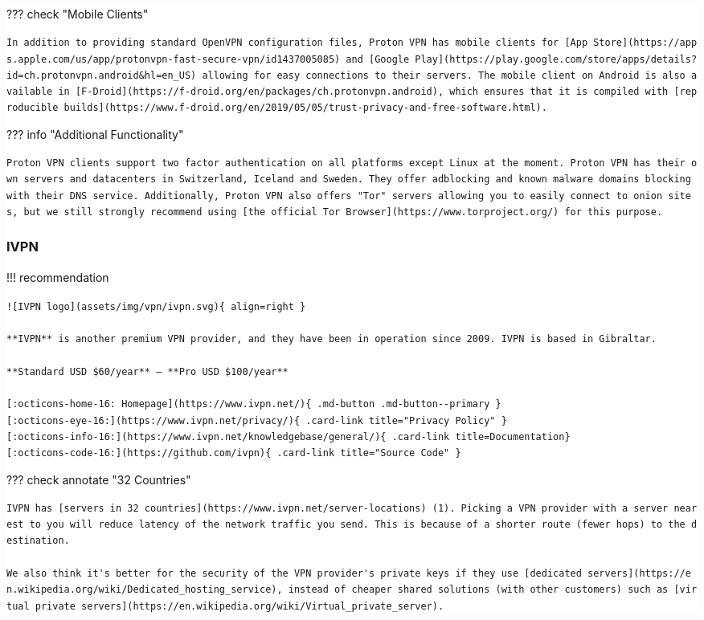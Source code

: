 ??? check "Mobile Clients"

    In addition to providing standard OpenVPN configuration files, Proton VPN has mobile clients for [App Store](https://apps.apple.com/us/app/protonvpn-fast-secure-vpn/id1437005085) and [Google Play](https://play.google.com/store/apps/details?id=ch.protonvpn.android&hl=en_US) allowing for easy connections to their servers. The mobile client on Android is also available in [F-Droid](https://f-droid.org/en/packages/ch.protonvpn.android), which ensures that it is compiled with [reproducible builds](https://www.f-droid.org/en/2019/05/05/trust-privacy-and-free-software.html).

??? info "Additional Functionality"

    Proton VPN clients support two factor authentication on all platforms except Linux at the moment. Proton VPN has their own servers and datacenters in Switzerland, Iceland and Sweden. They offer adblocking and known malware domains blocking with their DNS service. Additionally, Proton VPN also offers "Tor" servers allowing you to easily connect to onion sites, but we still strongly recommend using [the official Tor Browser](https://www.torproject.org/) for this purpose.

### IVPN

!!! recommendation

    ![IVPN logo](assets/img/vpn/ivpn.svg){ align=right }

    **IVPN** is another premium VPN provider, and they have been in operation since 2009. IVPN is based in Gibraltar.

    **Standard USD $60/year** — **Pro USD $100/year**

    [:octicons-home-16: Homepage](https://www.ivpn.net/){ .md-button .md-button--primary }
    [:octicons-eye-16:](https://www.ivpn.net/privacy/){ .card-link title="Privacy Policy" }
    [:octicons-info-16:](https://www.ivpn.net/knowledgebase/general/){ .card-link title=Documentation}
    [:octicons-code-16:](https://github.com/ivpn){ .card-link title="Source Code" }

??? check annotate "32 Countries"

    IVPN has [servers in 32 countries](https://www.ivpn.net/server-locations) (1). Picking a VPN provider with a server nearest to you will reduce latency of the network traffic you send. This is because of a shorter route (fewer hops) to the destination.

    We also think it's better for the security of the VPN provider's private keys if they use [dedicated servers](https://en.wikipedia.org/wiki/Dedicated_hosting_service), instead of cheaper shared solutions (with other customers) such as [virtual private servers](https://en.wikipedia.org/wiki/Virtual_private_server).
